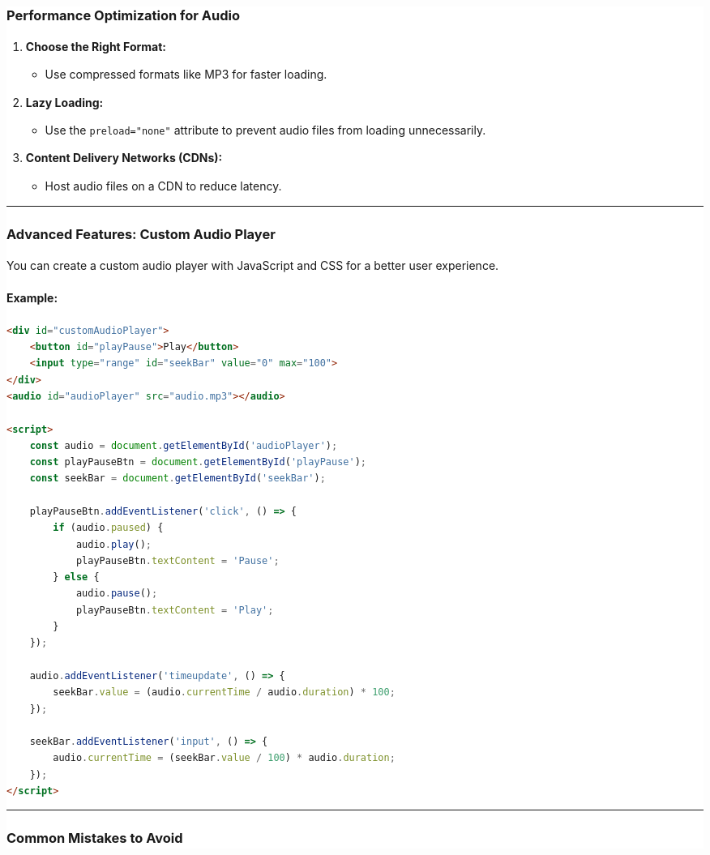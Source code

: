 ### **Performance Optimization for Audio**

1. **Choose the Right Format:**
   - Use compressed formats like MP3 for faster loading.

2. **Lazy Loading:**
   - Use the `preload="none"` attribute to prevent audio files from loading unnecessarily.

3. **Content Delivery Networks (CDNs):**
   - Host audio files on a CDN to reduce latency.

---

### **Advanced Features: Custom Audio Player**

You can create a custom audio player with JavaScript and CSS for a better user experience.

#### **Example:**
```html
<div id="customAudioPlayer">
    <button id="playPause">Play</button>
    <input type="range" id="seekBar" value="0" max="100">
</div>
<audio id="audioPlayer" src="audio.mp3"></audio>

<script>
    const audio = document.getElementById('audioPlayer');
    const playPauseBtn = document.getElementById('playPause');
    const seekBar = document.getElementById('seekBar');

    playPauseBtn.addEventListener('click', () => {
        if (audio.paused) {
            audio.play();
            playPauseBtn.textContent = 'Pause';
        } else {
            audio.pause();
            playPauseBtn.textContent = 'Play';
        }
    });

    audio.addEventListener('timeupdate', () => {
        seekBar.value = (audio.currentTime / audio.duration) * 100;
    });

    seekBar.addEventListener('input', () => {
        audio.currentTime = (seekBar.value / 100) * audio.duration;
    });
</script>
```

---

### **Common Mistakes to Avoid**
